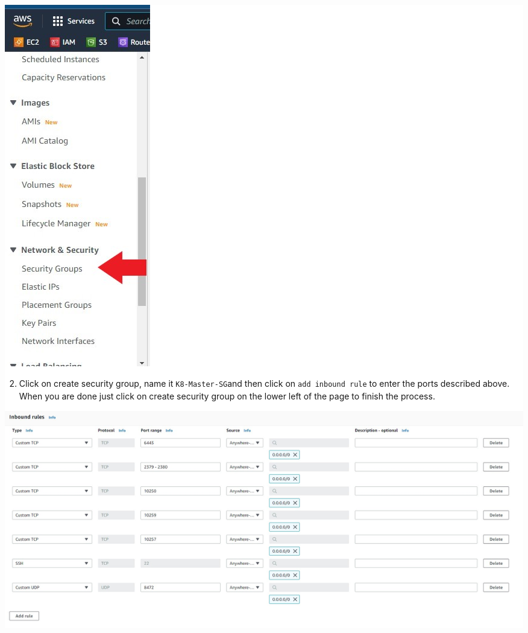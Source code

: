 ![Security_Group](Security_Group.jpg)

2. Click on create security group, name it `K8-Master-SG`and then click on `add inbound rule` to enter the ports described above. When you are done just click on create security group on the lower left of the page to finish the process.

![inbound_rules1](inbound_rules_master.jpg)
